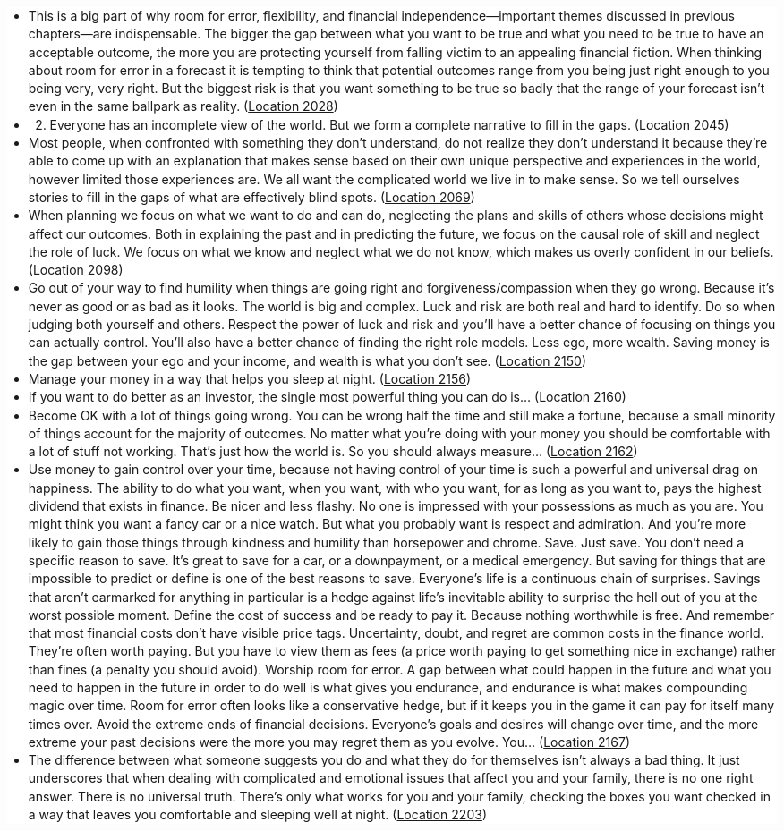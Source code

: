 - This is a big part of why room for error, flexibility, and financial independence—important themes discussed in previous chapters—are indispensable. The bigger the gap between what you want to be true and what you need to be true to have an acceptable outcome, the more you are protecting yourself from falling victim to an appealing financial fiction. When thinking about room for error in a forecast it is tempting to think that potential outcomes range from you being just right enough to you being very, very right. But the biggest risk is that you want something to be true so badly that the range of your forecast isn’t even in the same ballpark as reality. ([Location 2028](https://readwise.io/to_kindle?action=open&asin=B084HJSJJ2&location=2028))
- 2. Everyone has an incomplete view of the world. But we form a complete narrative to fill in the gaps. ([Location 2045](https://readwise.io/to_kindle?action=open&asin=B084HJSJJ2&location=2045))
- Most people, when confronted with something they don’t understand, do not realize they don’t understand it because they’re able to come up with an explanation that makes sense based on their own unique perspective and experiences in the world, however limited those experiences are. We all want the complicated world we live in to make sense. So we tell ourselves stories to fill in the gaps of what are effectively blind spots. ([Location 2069](https://readwise.io/to_kindle?action=open&asin=B084HJSJJ2&location=2069))
- When planning we focus on what we want to do and can do, neglecting the plans and skills of others whose decisions might affect our outcomes. Both in explaining the past and in predicting the future, we focus on the causal role of skill and neglect the role of luck. We focus on what we know and neglect what we do not know, which makes us overly confident in our beliefs. ([Location 2098](https://readwise.io/to_kindle?action=open&asin=B084HJSJJ2&location=2098))
- Go out of your way to find humility when things are going right and forgiveness/compassion when they go wrong. Because it’s never as good or as bad as it looks. The world is big and complex. Luck and risk are both real and hard to identify. Do so when judging both yourself and others. Respect the power of luck and risk and you’ll have a better chance of focusing on things you can actually control. You’ll also have a better chance of finding the right role models. Less ego, more wealth. Saving money is the gap between your ego and your income, and wealth is what you don’t see. ([Location 2150](https://readwise.io/to_kindle?action=open&asin=B084HJSJJ2&location=2150))
- Manage your money in a way that helps you sleep at night. ([Location 2156](https://readwise.io/to_kindle?action=open&asin=B084HJSJJ2&location=2156))
- If you want to do better as an investor, the single most powerful thing you can do is… ([Location 2160](https://readwise.io/to_kindle?action=open&asin=B084HJSJJ2&location=2160))
- Become OK with a lot of things going wrong. You can be wrong half the time and still make a fortune, because a small minority of things account for the majority of outcomes. No matter what you’re doing with your money you should be comfortable with a lot of stuff not working. That’s just how the world is. So you should always measure… ([Location 2162](https://readwise.io/to_kindle?action=open&asin=B084HJSJJ2&location=2162))
- Use money to gain control over your time, because not having control of your time is such a powerful and universal drag on happiness. The ability to do what you want, when you want, with who you want, for as long as you want to, pays the highest dividend that exists in finance. Be nicer and less flashy. No one is impressed with your possessions as much as you are. You might think you want a fancy car or a nice watch. But what you probably want is respect and admiration. And you’re more likely to gain those things through kindness and humility than horsepower and chrome. Save. Just save. You don’t need a specific reason to save. It’s great to save for a car, or a downpayment, or a medical emergency. But saving for things that are impossible to predict or define is one of the best reasons to save. Everyone’s life is a continuous chain of surprises. Savings that aren’t earmarked for anything in particular is a hedge against life’s inevitable ability to surprise the hell out of you at the worst possible moment. Define the cost of success and be ready to pay it. Because nothing worthwhile is free. And remember that most financial costs don’t have visible price tags. Uncertainty, doubt, and regret are common costs in the finance world. They’re often worth paying. But you have to view them as fees (a price worth paying to get something nice in exchange) rather than fines (a penalty you should avoid). Worship room for error. A gap between what could happen in the future and what you need to happen in the future in order to do well is what gives you endurance, and endurance is what makes compounding magic over time. Room for error often looks like a conservative hedge, but if it keeps you in the game it can pay for itself many times over. Avoid the extreme ends of financial decisions. Everyone’s goals and desires will change over time, and the more extreme your past decisions were the more you may regret them as you evolve. You… ([Location 2167](https://readwise.io/to_kindle?action=open&asin=B084HJSJJ2&location=2167))
- The difference between what someone suggests you do and what they do for themselves isn’t always a bad thing. It just underscores that when dealing with complicated and emotional issues that affect you and your family, there is no one right answer. There is no universal truth. There’s only what works for you and your family, checking the boxes you want checked in a way that leaves you comfortable and sleeping well at night. ([Location 2203](https://readwise.io/to_kindle?action=open&asin=B084HJSJJ2&location=2203))